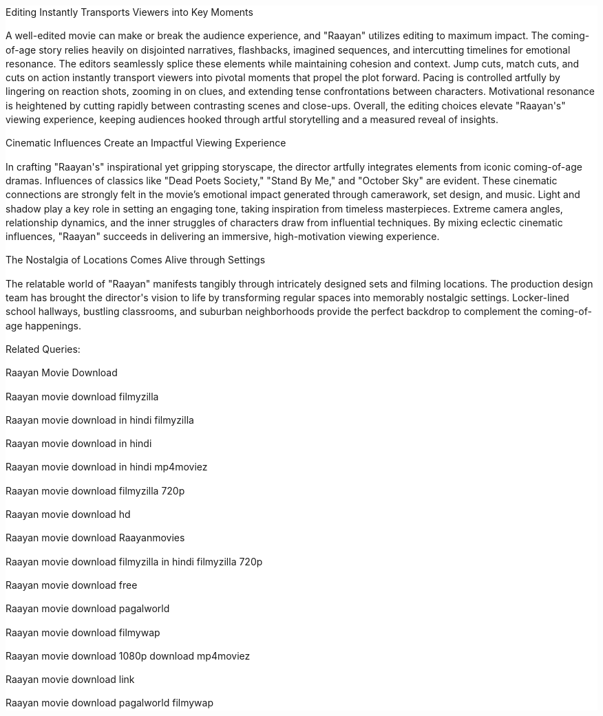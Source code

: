 Editing Instantly Transports Viewers into Key Moments

A well-edited movie can make or break the audience experience, and "Raayan" utilizes editing to maximum impact. The coming-of-age story relies heavily on disjointed narratives, flashbacks, imagined sequences, and intercutting timelines for emotional resonance. The editors seamlessly splice these elements while maintaining cohesion and context. Jump cuts, match cuts, and cuts on action instantly transport viewers into pivotal moments that propel the plot forward. Pacing is controlled artfully by lingering on reaction shots, zooming in on clues, and extending tense confrontations between characters. Motivational resonance is heightened by cutting rapidly between contrasting scenes and close-ups. Overall, the editing choices elevate "Raayan's" viewing experience, keeping audiences hooked through artful storytelling and a measured reveal of insights.

Cinematic Influences Create an Impactful Viewing Experience

In crafting "Raayan's" inspirational yet gripping storyscape, the director artfully integrates elements from iconic coming-of-age dramas. Influences of classics like "Dead Poets Society," "Stand By Me," and "October Sky" are evident. These cinematic connections are strongly felt in the movie’s emotional impact generated through camerawork, set design, and music. Light and shadow play a key role in setting an engaging tone, taking inspiration from timeless masterpieces. Extreme camera angles, relationship dynamics, and the inner struggles of characters draw from influential techniques. By mixing eclectic cinematic influences, "Raayan" succeeds in delivering an immersive, high-motivation viewing experience.

The Nostalgia of Locations Comes Alive through Settings

The relatable world of "Raayan" manifests tangibly through intricately designed sets and filming locations. The production design team has brought the director's vision to life by transforming regular spaces into memorably nostalgic settings. Locker-lined school hallways, bustling classrooms, and suburban neighborhoods provide the perfect backdrop to complement the coming-of-age happenings.

Related Queries: 

Raayan Movie Download

Raayan movie download filmyzilla

Raayan movie download in hindi filmyzilla

Raayan movie download in hindi

Raayan movie download in hindi mp4moviez

Raayan movie download filmyzilla 720p

Raayan movie download hd

Raayan movie download Raayanmovies

Raayan movie download filmyzilla in hindi filmyzilla 720p

Raayan movie download free

Raayan movie download pagalworld

Raayan movie download filmywap

Raayan movie download 1080p download mp4moviez

Raayan movie download link

Raayan movie download pagalworld filmywap
